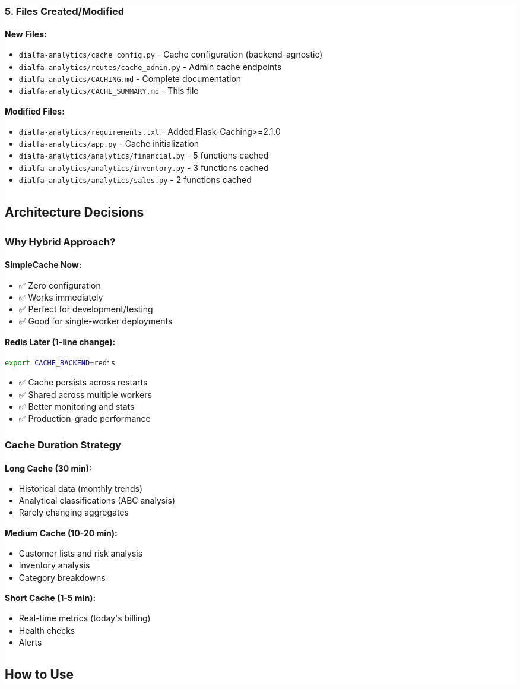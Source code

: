 ### 5. Files Created/Modified

**New Files:**
- `dialfa-analytics/cache_config.py` - Cache configuration (backend-agnostic)
- `dialfa-analytics/routes/cache_admin.py` - Admin cache endpoints
- `dialfa-analytics/CACHING.md` - Complete documentation
- `dialfa-analytics/CACHE_SUMMARY.md` - This file

**Modified Files:**
- `dialfa-analytics/requirements.txt` - Added Flask-Caching>=2.1.0
- `dialfa-analytics/app.py` - Cache initialization
- `dialfa-analytics/analytics/financial.py` - 5 functions cached
- `dialfa-analytics/analytics/inventory.py` - 3 functions cached
- `dialfa-analytics/analytics/sales.py` - 2 functions cached

## Architecture Decisions

### Why Hybrid Approach?

**SimpleCache Now:**
- ✅ Zero configuration
- ✅ Works immediately
- ✅ Perfect for development/testing
- ✅ Good for single-worker deployments

**Redis Later (1-line change):**
```bash
export CACHE_BACKEND=redis
```
- ✅ Cache persists across restarts
- ✅ Shared across multiple workers
- ✅ Better monitoring and stats
- ✅ Production-grade performance

### Cache Duration Strategy

**Long Cache (30 min):**
- Historical data (monthly trends)
- Analytical classifications (ABC analysis)
- Rarely changing aggregates

**Medium Cache (10-20 min):**
- Customer lists and risk analysis
- Inventory analysis
- Category breakdowns

**Short Cache (1-5 min):**
- Real-time metrics (today's billing)
- Health checks
- Alerts

## How to Use
